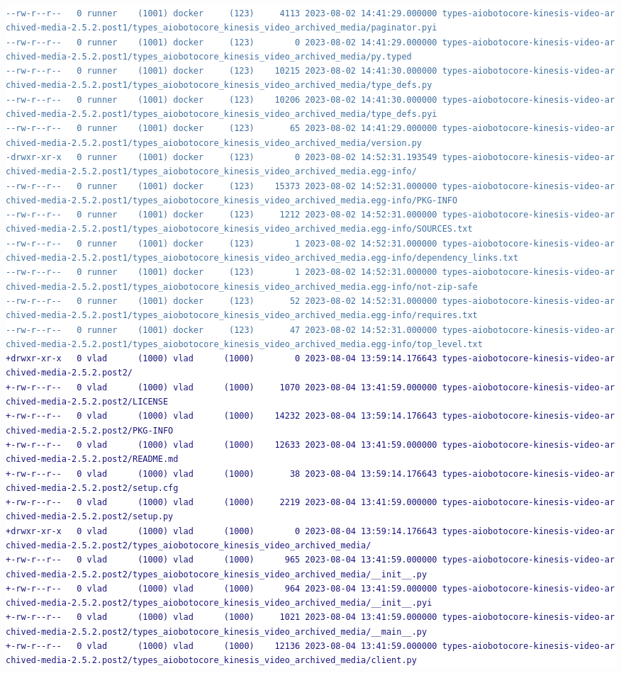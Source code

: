 ```diff
--rw-r--r--   0 runner    (1001) docker     (123)     4113 2023-08-02 14:41:29.000000 types-aiobotocore-kinesis-video-archived-media-2.5.2.post1/types_aiobotocore_kinesis_video_archived_media/paginator.pyi
--rw-r--r--   0 runner    (1001) docker     (123)        0 2023-08-02 14:41:29.000000 types-aiobotocore-kinesis-video-archived-media-2.5.2.post1/types_aiobotocore_kinesis_video_archived_media/py.typed
--rw-r--r--   0 runner    (1001) docker     (123)    10215 2023-08-02 14:41:30.000000 types-aiobotocore-kinesis-video-archived-media-2.5.2.post1/types_aiobotocore_kinesis_video_archived_media/type_defs.py
--rw-r--r--   0 runner    (1001) docker     (123)    10206 2023-08-02 14:41:30.000000 types-aiobotocore-kinesis-video-archived-media-2.5.2.post1/types_aiobotocore_kinesis_video_archived_media/type_defs.pyi
--rw-r--r--   0 runner    (1001) docker     (123)       65 2023-08-02 14:41:29.000000 types-aiobotocore-kinesis-video-archived-media-2.5.2.post1/types_aiobotocore_kinesis_video_archived_media/version.py
-drwxr-xr-x   0 runner    (1001) docker     (123)        0 2023-08-02 14:52:31.193549 types-aiobotocore-kinesis-video-archived-media-2.5.2.post1/types_aiobotocore_kinesis_video_archived_media.egg-info/
--rw-r--r--   0 runner    (1001) docker     (123)    15373 2023-08-02 14:52:31.000000 types-aiobotocore-kinesis-video-archived-media-2.5.2.post1/types_aiobotocore_kinesis_video_archived_media.egg-info/PKG-INFO
--rw-r--r--   0 runner    (1001) docker     (123)     1212 2023-08-02 14:52:31.000000 types-aiobotocore-kinesis-video-archived-media-2.5.2.post1/types_aiobotocore_kinesis_video_archived_media.egg-info/SOURCES.txt
--rw-r--r--   0 runner    (1001) docker     (123)        1 2023-08-02 14:52:31.000000 types-aiobotocore-kinesis-video-archived-media-2.5.2.post1/types_aiobotocore_kinesis_video_archived_media.egg-info/dependency_links.txt
--rw-r--r--   0 runner    (1001) docker     (123)        1 2023-08-02 14:52:31.000000 types-aiobotocore-kinesis-video-archived-media-2.5.2.post1/types_aiobotocore_kinesis_video_archived_media.egg-info/not-zip-safe
--rw-r--r--   0 runner    (1001) docker     (123)       52 2023-08-02 14:52:31.000000 types-aiobotocore-kinesis-video-archived-media-2.5.2.post1/types_aiobotocore_kinesis_video_archived_media.egg-info/requires.txt
--rw-r--r--   0 runner    (1001) docker     (123)       47 2023-08-02 14:52:31.000000 types-aiobotocore-kinesis-video-archived-media-2.5.2.post1/types_aiobotocore_kinesis_video_archived_media.egg-info/top_level.txt
+drwxr-xr-x   0 vlad      (1000) vlad      (1000)        0 2023-08-04 13:59:14.176643 types-aiobotocore-kinesis-video-archived-media-2.5.2.post2/
+-rw-r--r--   0 vlad      (1000) vlad      (1000)     1070 2023-08-04 13:41:59.000000 types-aiobotocore-kinesis-video-archived-media-2.5.2.post2/LICENSE
+-rw-r--r--   0 vlad      (1000) vlad      (1000)    14232 2023-08-04 13:59:14.176643 types-aiobotocore-kinesis-video-archived-media-2.5.2.post2/PKG-INFO
+-rw-r--r--   0 vlad      (1000) vlad      (1000)    12633 2023-08-04 13:41:59.000000 types-aiobotocore-kinesis-video-archived-media-2.5.2.post2/README.md
+-rw-r--r--   0 vlad      (1000) vlad      (1000)       38 2023-08-04 13:59:14.176643 types-aiobotocore-kinesis-video-archived-media-2.5.2.post2/setup.cfg
+-rw-r--r--   0 vlad      (1000) vlad      (1000)     2219 2023-08-04 13:41:59.000000 types-aiobotocore-kinesis-video-archived-media-2.5.2.post2/setup.py
+drwxr-xr-x   0 vlad      (1000) vlad      (1000)        0 2023-08-04 13:59:14.176643 types-aiobotocore-kinesis-video-archived-media-2.5.2.post2/types_aiobotocore_kinesis_video_archived_media/
+-rw-r--r--   0 vlad      (1000) vlad      (1000)      965 2023-08-04 13:41:59.000000 types-aiobotocore-kinesis-video-archived-media-2.5.2.post2/types_aiobotocore_kinesis_video_archived_media/__init__.py
+-rw-r--r--   0 vlad      (1000) vlad      (1000)      964 2023-08-04 13:41:59.000000 types-aiobotocore-kinesis-video-archived-media-2.5.2.post2/types_aiobotocore_kinesis_video_archived_media/__init__.pyi
+-rw-r--r--   0 vlad      (1000) vlad      (1000)     1021 2023-08-04 13:41:59.000000 types-aiobotocore-kinesis-video-archived-media-2.5.2.post2/types_aiobotocore_kinesis_video_archived_media/__main__.py
+-rw-r--r--   0 vlad      (1000) vlad      (1000)    12136 2023-08-04 13:41:59.000000 types-aiobotocore-kinesis-video-archived-media-2.5.2.post2/types_aiobotocore_kinesis_video_archived_media/client.py
```